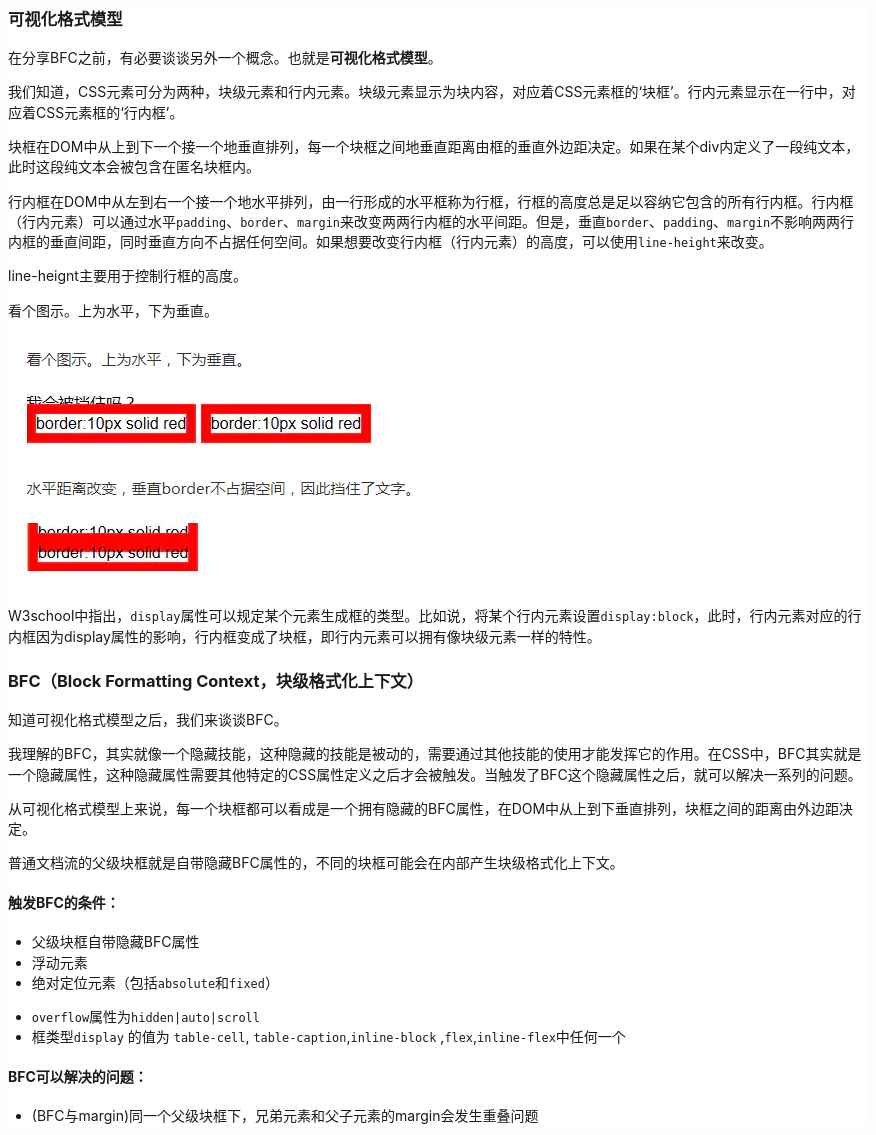 ### 可视化格式模型

在分享BFC之前，有必要谈谈另外一个概念。也就是**可视化格式模型**。

我们知道，CSS元素可分为两种，块级元素和行内元素。块级元素显示为块内容，对应着CSS元素框的‘块框’。行内元素显示在一行中，对应着CSS元素框的‘行内框’。

块框在DOM中从上到下一个接一个地垂直排列，每一个块框之间地垂直距离由框的垂直外边距决定。如果在某个div内定义了一段纯文本，此时这段纯文本会被包含在匿名块框内。

行内框在DOM中从左到右一个接一个地水平排列，由一行形成的水平框称为行框，行框的高度总是足以容纳它包含的所有行内框。行内框（行内元素）可以通过水平`padding`、`border`、`margin`来改变两两行内框的水平间距。但是，垂直`border`、`padding`、`margin`不影响两两行内框的垂直间距，同时垂直方向不占据任何空间。如果想要改变行内框（行内元素）的高度，可以使用`line-height`来改变。

line-heignt主要用于控制行框的高度。

看个图示。上为水平，下为垂直。

![](HTML、CSS、JS面试题01/66.png)

W3school中指出，`display`属性可以规定某个元素生成框的类型。比如说，将某个行内元素设置`display:block`，此时，行内元素对应的行内框因为display属性的影响，行内框变成了块框，即行内元素可以拥有像块级元素一样的特性。

### BFC（Block Formatting Context，块级格式化上下文）

知道可视化格式模型之后，我们来谈谈BFC。

我理解的BFC，其实就像一个隐藏技能，这种隐藏的技能是被动的，需要通过其他技能的使用才能发挥它的作用。在CSS中，BFC其实就是一个隐藏属性，这种隐藏属性需要其他特定的CSS属性定义之后才会被触发。当触发了BFC这个隐藏属性之后，就可以解决一系列的问题。

从可视化格式模型上来说，每一个块框都可以看成是一个拥有隐藏的BFC属性，在DOM中从上到下垂直排列，块框之间的距离由外边距决定。

普通文档流的父级块框就是自带隐藏BFC属性的，不同的块框可能会在内部产生块级格式化上下文。

#### 触发BFC的条件：

* 父级块框自带隐藏BFC属性
* 浮动元素
* 绝对定位元素（包括`absolute`和`fixed`）

- `overflow`属性为`hidden|auto|scroll`
- 框类型`display` 的值为 `table-cell`, `table-caption`,`inline-block` ,`flex`,`inline-flex`中任何一个

#### BFC可以解决的问题：

* (BFC与margin)同一个父级块框下，兄弟元素和父子元素的margin会发生重叠问题
